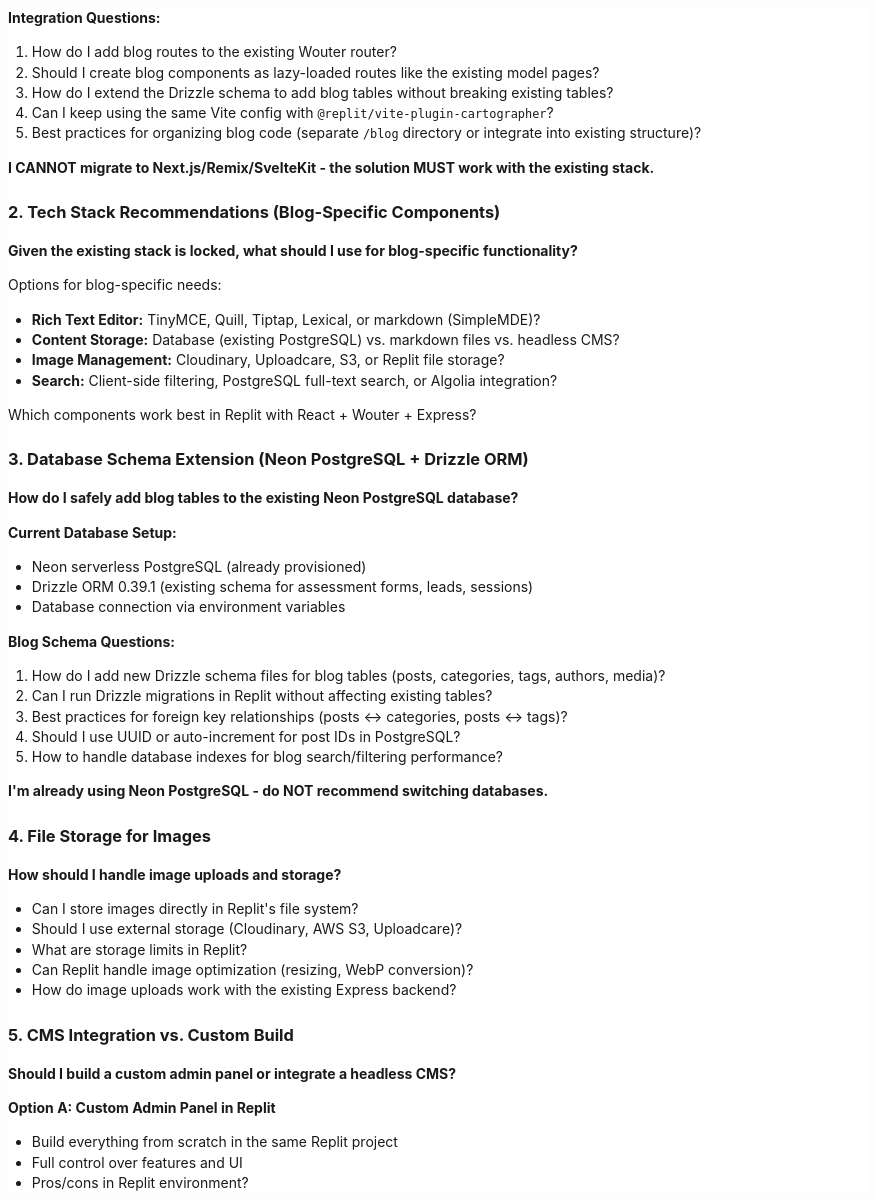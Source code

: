 **Integration Questions:**
1. How do I add blog routes to the existing Wouter router?
2. Should I create blog components as lazy-loaded routes like the existing model pages?
3. How do I extend the Drizzle schema to add blog tables without breaking existing tables?
4. Can I keep using the same Vite config with `@replit/vite-plugin-cartographer`?
5. Best practices for organizing blog code (separate `/blog` directory or integrate into existing structure)?

**I CANNOT migrate to Next.js/Remix/SvelteKit - the solution MUST work with the existing stack.**

### 2. **Tech Stack Recommendations (Blog-Specific Components)**
**Given the existing stack is locked, what should I use for blog-specific functionality?**

Options for blog-specific needs:
- **Rich Text Editor:** TinyMCE, Quill, Tiptap, Lexical, or markdown (SimpleMDE)?
- **Content Storage:** Database (existing PostgreSQL) vs. markdown files vs. headless CMS?
- **Image Management:** Cloudinary, Uploadcare, S3, or Replit file storage?
- **Search:** Client-side filtering, PostgreSQL full-text search, or Algolia integration?

Which components work best in Replit with React + Wouter + Express?

### 3. **Database Schema Extension (Neon PostgreSQL + Drizzle ORM)**
**How do I safely add blog tables to the existing Neon PostgreSQL database?**

**Current Database Setup:**
- Neon serverless PostgreSQL (already provisioned)
- Drizzle ORM 0.39.1 (existing schema for assessment forms, leads, sessions)
- Database connection via environment variables

**Blog Schema Questions:**
1. How do I add new Drizzle schema files for blog tables (posts, categories, tags, authors, media)?
2. Can I run Drizzle migrations in Replit without affecting existing tables?
3. Best practices for foreign key relationships (posts ↔ categories, posts ↔ tags)?
4. Should I use UUID or auto-increment for post IDs in PostgreSQL?
5. How to handle database indexes for blog search/filtering performance?

**I'm already using Neon PostgreSQL - do NOT recommend switching databases.**

### 4. **File Storage for Images**
**How should I handle image uploads and storage?**

- Can I store images directly in Replit's file system?
- Should I use external storage (Cloudinary, AWS S3, Uploadcare)?
- What are storage limits in Replit?
- Can Replit handle image optimization (resizing, WebP conversion)?
- How do image uploads work with the existing Express backend?

### 5. **CMS Integration vs. Custom Build**
**Should I build a custom admin panel or integrate a headless CMS?**

**Option A: Custom Admin Panel in Replit**
- Build everything from scratch in the same Replit project
- Full control over features and UI
- Pros/cons in Replit environment?
